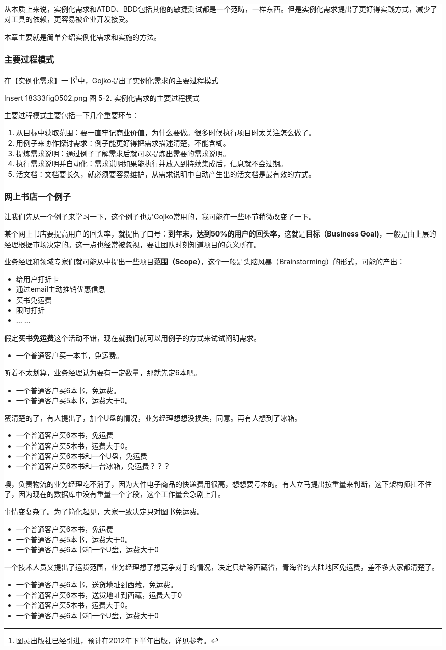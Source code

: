 从本质上来说，实例化需求和ATDD、BDD包括其他的敏捷测试都是一个范畴，一样东西。但是实例化需求提出了更好得实践方式，减少了对工具的依赖，更容易被企业开发接受。

本章主要就是简单介绍实例化需求和实施的方法。

### 主要过程模式 ###
在【实例化需求】一书[^53]中，Gojko提出了实例化需求的主要过程模式

Insert 18333fig0502.png 
图 5-2. 实例化需求的主要过程模式

主要过程模式主要包括一下几个重要环节：

  1. 从目标中获取范围：要一直牢记商业价值，为什么要做。很多时候执行项目时太关注怎么做了。
  2. 用例子来协作探讨需求：例子能更好得把需求描述清楚，不能含糊。
  3. 提炼需求说明：通过例子了解需求后就可以提炼出需要的需求说明。
  4. 执行需求说明并自动化：需求说明如果能执行并放入到持续集成后，信息就不会过期。
  5. 活文档：文档要长久，就必须要容易维护，从需求说明中自动产生出的活文档是最有效的方式。

### 网上书店一个例子 ###
让我们先从一个例子来学习一下，这个例子也是Gojko常用的，我可能在一些环节稍微改变了一下。

某个网上书店要提高用户的回头率，就提出了口号：**到年末，达到50%的用户的回头率**，这就是**目标（Business Goal)**，一般是由上层的经理根据市场决定的。这一点也经常被忽视，要让团队时刻知道项目的意义所在。

业务经理和领域专家们就可能从中提出一些项目**范围（Scope）**，这个一般是头脑风暴（Brainstorming）的形式，可能的产出：

  * 给用户打折卡
  * 通过email主动推销优惠信息
  * 买书免运费
  * 限时打折
  * ... ...
  
假定**买书免运费**这个活动不错，现在就我们就可以用例子的方式来试试阐明需求。

  * 一个普通客户买一本书，免运费。
  
听着不太划算，业务经理认为要有一定数量，那就先定6本吧。

  * 一个普通客户买6本书，免运费。
  * 一个普通客户买5本书，运费大于0。
  
蛮清楚的了，有人提出了，加个U盘的情况，业务经理想想没损失，同意。再有人想到了冰箱。

  * 一个普通客户买6本书，免运费
  * 一个普通客户买5本书，运费大于0。
  * 一个普通客户买6本书和一个U盘，免运费
  * 一个普通客户买6本书和一台冰箱，免运费？？？
  
噢，负责物流的业务经理吃不消了，因为大件电子商品的快递费用很高，想想要亏本的。有人立马提出按重量来判断，这下架构师扛不住了，因为现在的数据库中没有重量一个字段，这个工作量会急剧上升。

事情变复杂了。为了简化起见，大家一致决定只对图书免运费。

  * 一个普通客户买6本书，免运费
  * 一个普通客户买5本书，运费大于0。
  * 一个普通客户买6本书和一个U盘，运费大于0

一个技术人员又提出了运货范围，业务经理想了想竞争对手的情况，决定只给除西藏省，青海省的大陆地区免运费，差不多大家都清楚了。

  * 一个普通客户买6本书，送货地址到西藏，免运费。
  * 一个普通客户买6本书，送货地址到西藏，运费大于0
  * 一个普通客户买5本书，运费大于0。
  * 一个普通客户买6本书和一个U盘，运费大于0
  

 [^51]: 很可惜这一点很多测试人员都没有体会到，他们很多时候都是被动得测。开发者做出什么，他们测什么。
 [^52]: 精益软件开发的一大原则就是“消除浪费”，详见参考。
 [^53]: 图灵出版社已经引进，预计在2012年下半年出版，详见参考。